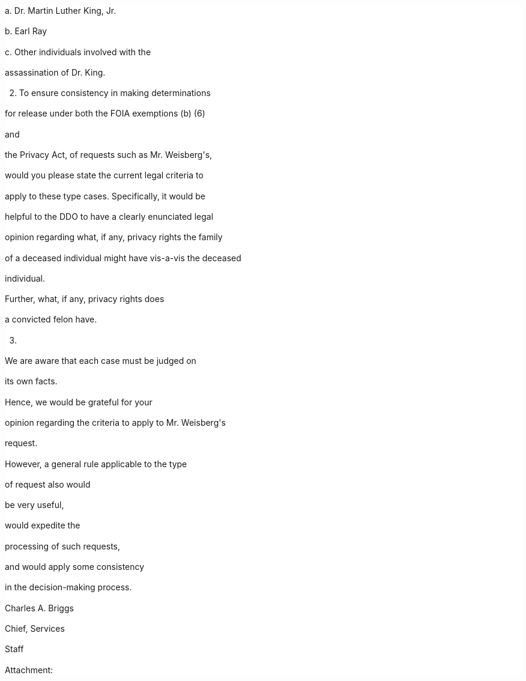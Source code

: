 a. Dr. Martin Luther King, Jr.

b. Earl Ray

c. Other individuals involved with the

assassination of Dr. King.

2. To ensure consistency in making determinations

for release under both the FOIA exemptions (b) (6)

and

the Privacy Act, of requests such as Mr. Weisberg's,

would you please state the current legal criteria to

apply to these type cases. Specifically, it would be

helpful to the DDO to have a clearly enunciated legal

opinion regarding what, if any, privacy rights the family

of a deceased individual might have vis-a-vis the deceased

individual.

Further, what, if any, privacy rights does

a convicted felon have.

3.

We are aware that each case must be judged on

its own facts.

Hence, we would be grateful for your

opinion regarding the criteria to apply to Mr. Weisberg's

request.

However, a general rule applicable to the type

of request also would

be very useful,

would expedite the

processing of such requests,

and would apply some consistency

in the decision-making process.

Charles A. Briggs

Chief, Services

Staff

Attachment:
